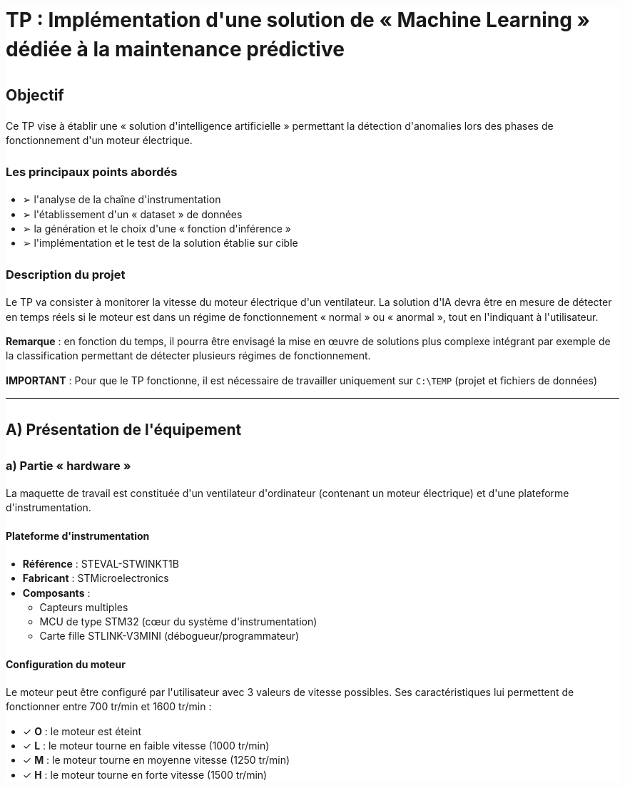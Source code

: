 # TP : Implémentation d'une solution de « Machine Learning » dédiée à la maintenance prédictive

## Objectif

Ce TP vise à établir une « solution d'intelligence artificielle » permettant la détection d'anomalies lors des phases de fonctionnement d'un moteur électrique.

### Les principaux points abordés

- ➢ l'analyse de la chaîne d'instrumentation
- ➢ l'établissement d'un « dataset » de données
- ➢ la génération et le choix d'une « fonction d'inférence »
- ➢ l'implémentation et le test de la solution établie sur cible

### Description du projet

Le TP va consister à monitorer la vitesse du moteur électrique d'un ventilateur. La solution d'IA devra être en mesure de détecter en temps réels si le moteur est dans un régime de fonctionnement « normal » ou « anormal », tout en l'indiquant à l'utilisateur.

**Remarque** : en fonction du temps, il pourra être envisagé la mise en œuvre de solutions plus complexe intégrant par exemple de la classification permettant de détecter plusieurs régimes de fonctionnement.

**IMPORTANT** : Pour que le TP fonctionne, il est nécessaire de travailler uniquement sur `C:\TEMP` (projet et fichiers de données)

---

## A) Présentation de l'équipement

### a) Partie « hardware »

La maquette de travail est constituée d'un ventilateur d'ordinateur (contenant un moteur électrique) et d'une plateforme d'instrumentation.

#### Plateforme d'instrumentation
- **Référence** : STEVAL-STWINKT1B
- **Fabricant** : STMicroelectronics
- **Composants** :
  - Capteurs multiples
  - MCU de type STM32 (cœur du système d'instrumentation)
  - Carte fille STLINK-V3MINI (débogueur/programmateur)

#### Configuration du moteur

Le moteur peut être configuré par l'utilisateur avec 3 valeurs de vitesse possibles. Ses caractéristiques lui permettent de fonctionner entre 700 tr/min et 1600 tr/min :

- ✓ **O** : le moteur est éteint
- ✓ **L** : le moteur tourne en faible vitesse (1000 tr/min)
- ✓ **M** : le moteur tourne en moyenne vitesse (1250 tr/min)
- ✓ **H** : le moteur tourne en forte vitesse (1500 tr/min)
